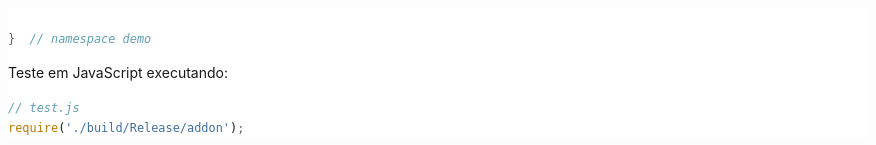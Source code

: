 ```cpp

}  // namespace demo
```

Teste em JavaScript executando:

```js
// test.js
require('./build/Release/addon');
```